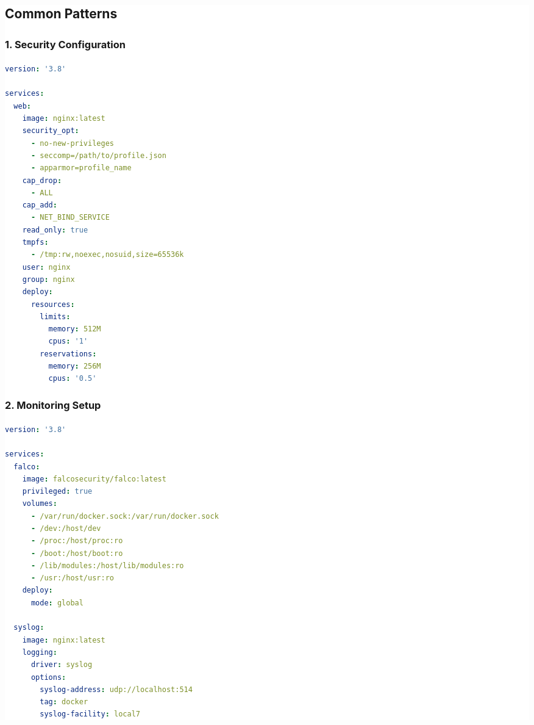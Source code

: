## Common Patterns

### 1. Security Configuration
```yaml
version: '3.8'

services:
  web:
    image: nginx:latest
    security_opt:
      - no-new-privileges
      - seccomp=/path/to/profile.json
      - apparmor=profile_name
    cap_drop:
      - ALL
    cap_add:
      - NET_BIND_SERVICE
    read_only: true
    tmpfs:
      - /tmp:rw,noexec,nosuid,size=65536k
    user: nginx
    group: nginx
    deploy:
      resources:
        limits:
          memory: 512M
          cpus: '1'
        reservations:
          memory: 256M
          cpus: '0.5'
```

### 2. Monitoring Setup
```yaml
version: '3.8'

services:
  falco:
    image: falcosecurity/falco:latest
    privileged: true
    volumes:
      - /var/run/docker.sock:/var/run/docker.sock
      - /dev:/host/dev
      - /proc:/host/proc:ro
      - /boot:/host/boot:ro
      - /lib/modules:/host/lib/modules:ro
      - /usr:/host/usr:ro
    deploy:
      mode: global

  syslog:
    image: nginx:latest
    logging:
      driver: syslog
      options:
        syslog-address: udp://localhost:514
        tag: docker
        syslog-facility: local7
```
